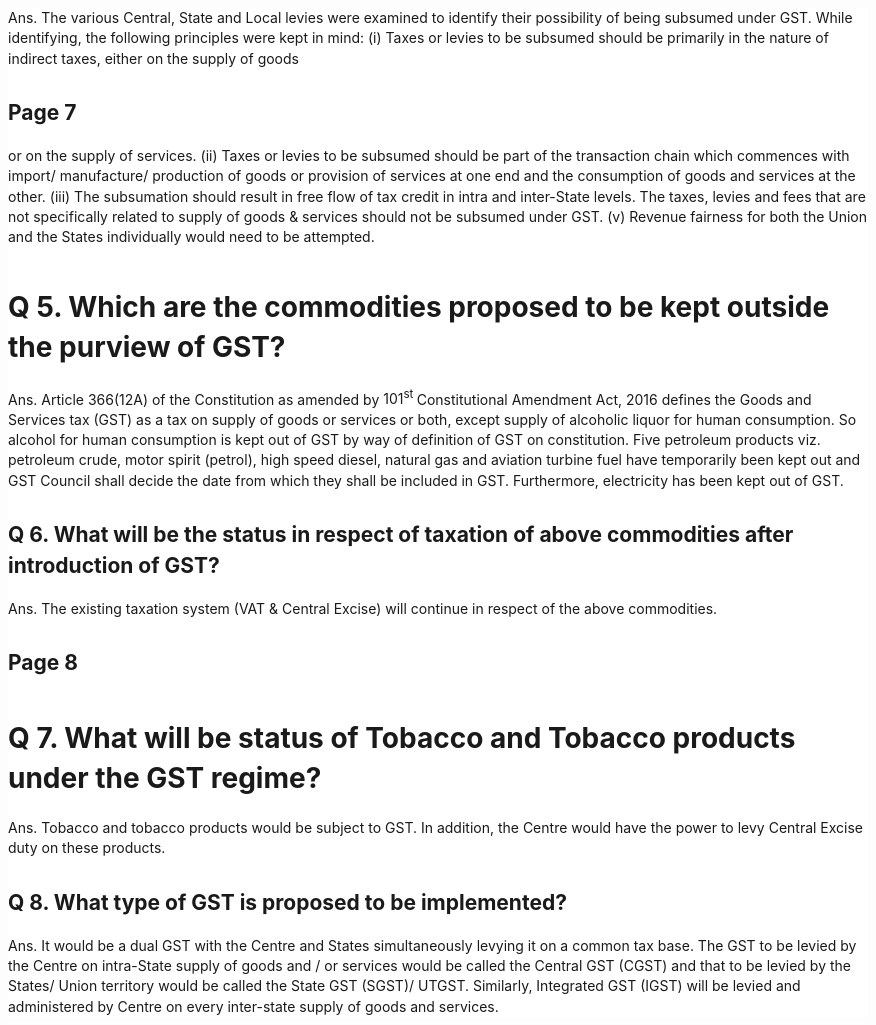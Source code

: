 Ans. The various Central, State and Local levies were examined to identify their possibility of being subsumed under GST. While identifying, the following principles were kept in mind:
(i) Taxes or levies to be subsumed should be primarily in the nature of indirect taxes, either on the supply of goods

## Page 7

or on the supply of services.
(ii) Taxes or levies to be subsumed should be part of the transaction chain which commences with import/ manufacture/ production of goods or provision of services at one end and the consumption of goods and services at the other.
(iii) The subsumation should result in free flow of tax credit in intra and inter-State levels. The taxes, levies and fees that are not specifically related to supply of goods \& services should not be subsumed under GST.
(v) Revenue fairness for both the Union and the States individually would need to be attempted.

# Q 5. Which are the commodities proposed to be kept outside the purview of GST?

Ans. Article 366(12A) of the Constitution as amended by $101^{\text {st }}$ Constitutional Amendment Act, 2016 defines the Goods and Services tax (GST) as a tax on supply of goods or services or both, except supply of alcoholic liquor for human consumption. So alcohol for human consumption is kept out of GST by way of definition of GST on constitution. Five petroleum products viz. petroleum crude, motor spirit (petrol), high speed diesel, natural gas and aviation turbine fuel have temporarily been kept out and GST Council shall decide the date from which they shall be included in GST. Furthermore, electricity has been kept out of GST.

## Q 6. What will be the status in respect of taxation of above commodities after introduction of GST?

Ans. The existing taxation system (VAT \& Central Excise) will continue in respect of the above commodities.

## Page 8

# Q 7. What will be status of Tobacco and Tobacco products under the GST regime?

Ans. Tobacco and tobacco products would be subject to GST. In addition, the Centre would have the power to levy Central Excise duty on these products.

## Q 8. What type of GST is proposed to be implemented?

Ans. It would be a dual GST with the Centre and States simultaneously levying it on a common tax base. The GST to be levied by the Centre on intra-State supply of goods and / or services would be called the Central GST (CGST) and that to be levied by the States/ Union territory would be called the State GST (SGST)/ UTGST. Similarly, Integrated GST (IGST) will be levied and administered by Centre on every inter-state supply of goods and services.
